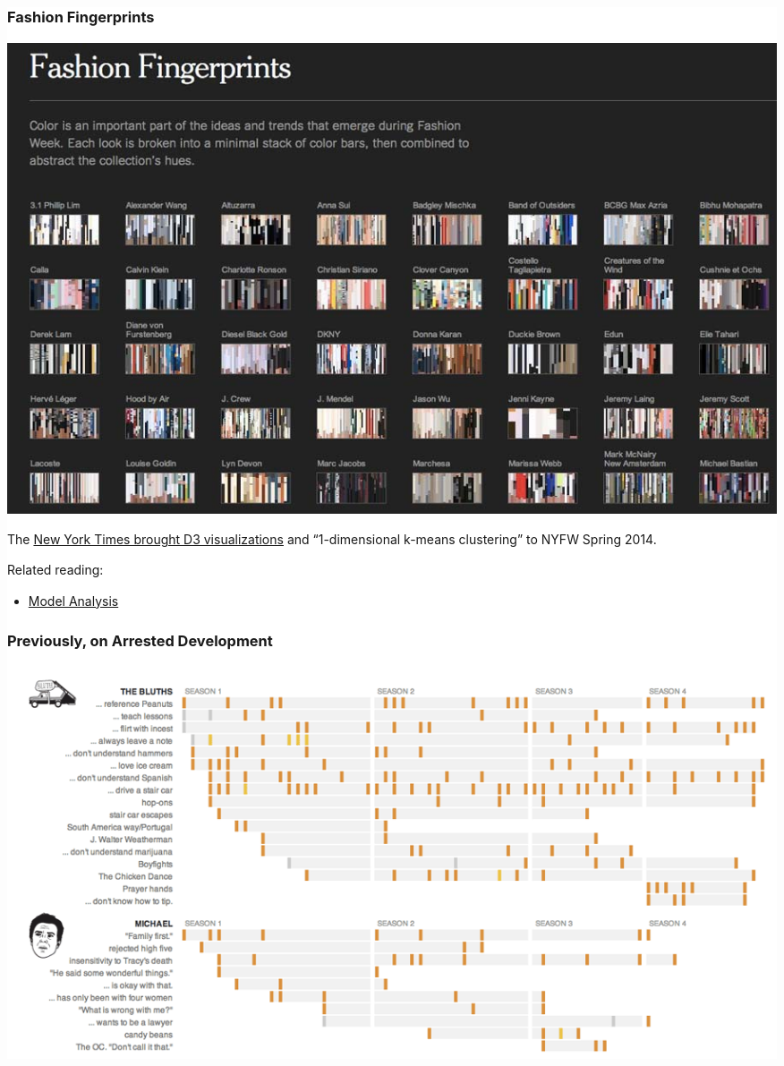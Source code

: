 ### Fashion Fingerprints

[![NYFW](/images/class/fashion-fingerprints.jpg)](http://www.nytimes.com/newsgraphics/2013/09/13/fashion-week-editors-picks/)

The [New York Times brought D3 visualizations](http://www.nytimes.com/newsgraphics/2013/09/13/fashion-week-editors-picks/) and “1-dimensional k-means clustering” to NYFW Spring 2014.

Related reading:

- [Model Analysis](http://source.mozillaopennews.org/en-US/articles/model-analysis/)


### Previously, on Arrested Development

[![Arrested Development](/images/class/arrested-development.png)](http://apps.npr.org/arrested-development/)
